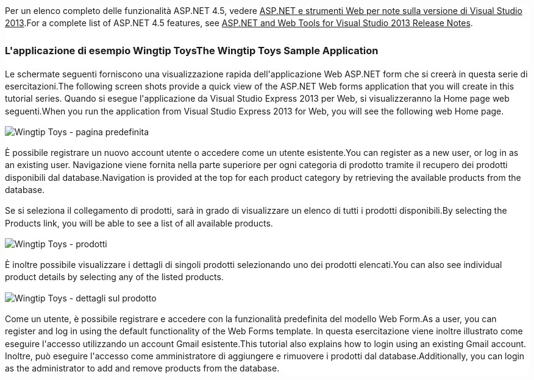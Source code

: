 <span data-ttu-id="52184-177">Per un elenco completo delle funzionalità ASP.NET 4.5, vedere [ASP.NET e strumenti Web per note sulla versione di Visual Studio 2013](../../../../visual-studio/overview/2013/release-notes.md).</span><span class="sxs-lookup"><span data-stu-id="52184-177">For a complete list of ASP.NET 4.5 features, see [ASP.NET and Web Tools for Visual Studio 2013 Release Notes](../../../../visual-studio/overview/2013/release-notes.md).</span></span>

### <a name="the-wingtip-toys-sample-application"></a><span data-ttu-id="52184-178">L'applicazione di esempio Wingtip Toys</span><span class="sxs-lookup"><span data-stu-id="52184-178">The Wingtip Toys Sample Application</span></span>

<span data-ttu-id="52184-179">Le schermate seguenti forniscono una visualizzazione rapida dell'applicazione Web ASP.NET form che si creerà in questa serie di esercitazioni.</span><span class="sxs-lookup"><span data-stu-id="52184-179">The following screen shots provide a quick view of the ASP.NET Web forms application that you will create in this tutorial series.</span></span> <span data-ttu-id="52184-180">Quando si esegue l'applicazione da Visual Studio Express 2013 per Web, si visualizzeranno la Home page web seguenti.</span><span class="sxs-lookup"><span data-stu-id="52184-180">When you run the application from Visual Studio Express 2013 for Web, you will see the following web Home page.</span></span>

![Wingtip Toys - pagina predefinita](introduction-and-overview/_static/image1.png)

<span data-ttu-id="52184-182">È possibile registrare un nuovo account utente o accedere come un utente esistente.</span><span class="sxs-lookup"><span data-stu-id="52184-182">You can register as a new user, or log in as an existing user.</span></span> <span data-ttu-id="52184-183">Navigazione viene fornita nella parte superiore per ogni categoria di prodotto tramite il recupero dei prodotti disponibili dal database.</span><span class="sxs-lookup"><span data-stu-id="52184-183">Navigation is provided at the top for each product category by retrieving the available products from the database.</span></span>

<span data-ttu-id="52184-184">Se si seleziona il collegamento di prodotti, sarà in grado di visualizzare un elenco di tutti i prodotti disponibili.</span><span class="sxs-lookup"><span data-stu-id="52184-184">By selecting the Products link, you will be able to see a list of all available products.</span></span>

![Wingtip Toys - prodotti](introduction-and-overview/_static/image2.png)

<span data-ttu-id="52184-186">È inoltre possibile visualizzare i dettagli di singoli prodotti selezionando uno dei prodotti elencati.</span><span class="sxs-lookup"><span data-stu-id="52184-186">You can also see individual product details by selecting any of the listed products.</span></span>

![Wingtip Toys - dettagli sul prodotto](introduction-and-overview/_static/image3.png)

<span data-ttu-id="52184-188">Come un utente, è possibile registrare e accedere con la funzionalità predefinita del modello Web Form.</span><span class="sxs-lookup"><span data-stu-id="52184-188">As a user, you can register and log in using the default functionality of the Web Forms template.</span></span> <span data-ttu-id="52184-189">In questa esercitazione viene inoltre illustrato come eseguire l'accesso utilizzando un account Gmail esistente.</span><span class="sxs-lookup"><span data-stu-id="52184-189">This tutorial also explains how to login using an existing Gmail account.</span></span> <span data-ttu-id="52184-190">Inoltre, può eseguire l'accesso come amministratore di aggiungere e rimuovere i prodotti dal database.</span><span class="sxs-lookup"><span data-stu-id="52184-190">Additionally, you can login as the administrator to add and remove products from the database.</span></span>
